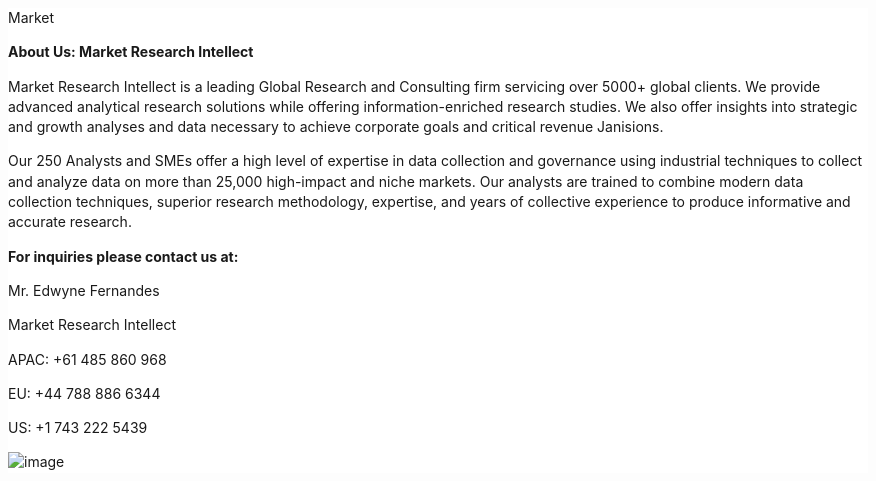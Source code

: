 Market</a></span></p><p><strong><span class="font-[700]">About Us: Market Research Intellect</span></strong></p><p><span class="">Market Research Intellect is a leading Global Research and Consulting firm servicing over 5000+ global clients. We provide advanced analytical research solutions while offering information-enriched research studies.&nbsp;</span>We also offer insights into strategic and growth analyses and data necessary to achieve corporate goals and critical revenue Janisions.</p><p><span class="">Our 250 Analysts and SMEs offer a high level of expertise in data collection and governance using industrial techniques to collect and analyze data on more than 25,000 high-impact and niche markets. Our analysts are trained to combine modern data collection techniques, superior research methodology, expertise, and years of collective experience to produce informative and accurate research.</span></p><p><strong>For inquiries please contact us at:</strong></p><p>Mr. Edwyne Fernandes</p><p>Market Research Intellect</p><p>APAC: +61 485 860 968</p><p>EU: +44 788 886 6344</p><p>US: +1 743 222 5439</p>
![image](https://github.com/user-attachments/assets/49366b13-a664-4638-91ea-cebef8e97c89)
